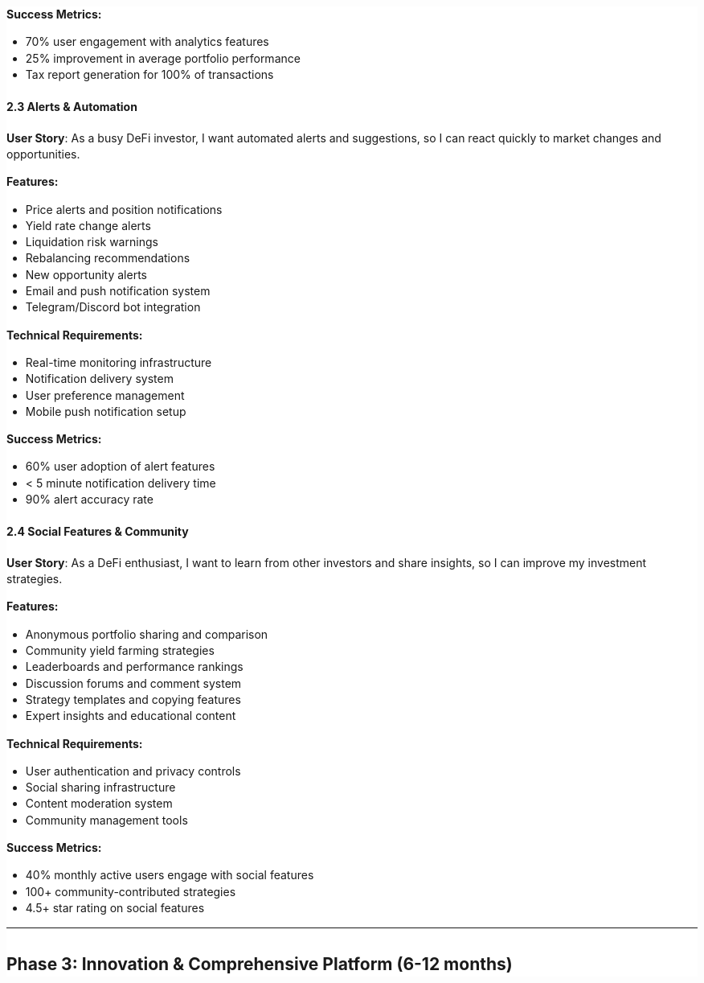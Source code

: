 **Success Metrics:**
- 70% user engagement with analytics features
- 25% improvement in average portfolio performance
- Tax report generation for 100% of transactions

#### 2.3 Alerts & Automation
**User Story**: As a busy DeFi investor, I want automated alerts and suggestions, so I can react quickly to market changes and opportunities.

**Features:**
- Price alerts and position notifications
- Yield rate change alerts
- Liquidation risk warnings
- Rebalancing recommendations
- New opportunity alerts
- Email and push notification system
- Telegram/Discord bot integration

**Technical Requirements:**
- Real-time monitoring infrastructure
- Notification delivery system
- User preference management
- Mobile push notification setup

**Success Metrics:**
- 60% user adoption of alert features
- < 5 minute notification delivery time
- 90% alert accuracy rate

#### 2.4 Social Features & Community
**User Story**: As a DeFi enthusiast, I want to learn from other investors and share insights, so I can improve my investment strategies.

**Features:**
- Anonymous portfolio sharing and comparison
- Community yield farming strategies
- Leaderboards and performance rankings
- Discussion forums and comment system
- Strategy templates and copying features
- Expert insights and educational content

**Technical Requirements:**
- User authentication and privacy controls
- Social sharing infrastructure
- Content moderation system
- Community management tools

**Success Metrics:**
- 40% monthly active users engage with social features
- 100+ community-contributed strategies
- 4.5+ star rating on social features

---

## Phase 3: Innovation & Comprehensive Platform (6-12 months)

